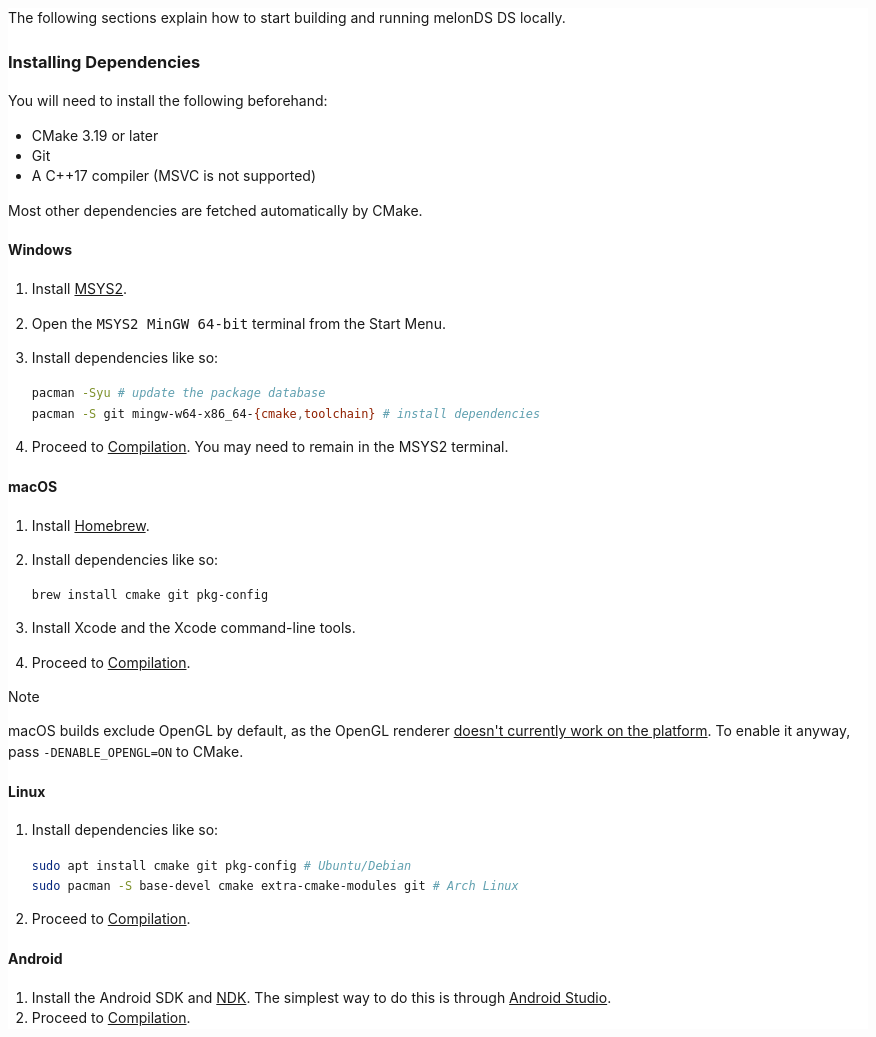 The following sections explain how to start
building and running melonDS DS locally.

### Installing Dependencies

You will need to install the following beforehand:

- CMake 3.19 or later
- Git
- A C++17 compiler (MSVC is not supported)

Most other dependencies are fetched automatically by CMake.

#### Windows

1. Install [MSYS2](https://www.msys2.org).
2. Open the <kbd>MSYS2 MinGW 64-bit</kbd> terminal from the Start Menu.
3. Install dependencies like so:

   ```sh
   pacman -Syu # update the package database
   pacman -S git mingw-w64-x86_64-{cmake,toolchain} # install dependencies
   ```
4. Proceed to [Compilation](#compilation).
   You may need to remain in the MSYS2 terminal.

#### macOS

1. Install [Homebrew](https://brew.sh).
2. Install dependencies like so:

   ```sh
   brew install cmake git pkg-config
   ```
3. Install Xcode and the Xcode command-line tools.
4. Proceed to [Compilation](#compilation).

> [!NOTE]
> macOS builds exclude OpenGL by default,
> as the OpenGL renderer [doesn't currently work on the platform](https://github.com/JesseTG/melonds-ds/issues/12).
> To enable it anyway, pass `-DENABLE_OPENGL=ON` to CMake.

#### Linux

1. Install dependencies like so:

   ```sh
   sudo apt install cmake git pkg-config # Ubuntu/Debian
   sudo pacman -S base-devel cmake extra-cmake-modules git # Arch Linux
   ```
2. Proceed to [Compilation](#compilation).

#### Android

1. Install the Android SDK and [NDK](https://developer.android.com/ndk/downloads).
   The simplest way to do this is through [Android Studio](https://developer.android.com/studio).
2. Proceed to [Compilation](#compilation).


[libretro.py]: https://github.com/JesseTG/libretro.py
[libretro-crowdin]: https://docs.libretro.com/development/retroarch/new-translations-crowdin
[melonds]: https://github.com/melonDS-emu/melonDS
[melonds-contributing]: https://github.com/melonDS-emu/melonDS/blob/master/CONTRIBUTING.md
[melondsds-actions]: https://github.com/JesseTG/melonds-ds/actions
[melondsds-issues]: https://github.com/JesseTG/melonds-ds/issues/new/choose
[melondsds-releases]: https://github.com/JesseTG/melonds-ds/releases
[melondsds-tests]: test/README.md
[sembr]: https://sembr.org
[sponsor]: https://github.com/sponsors/JesseTG
[tracy]: https://github.com/wolfpld/tracy
